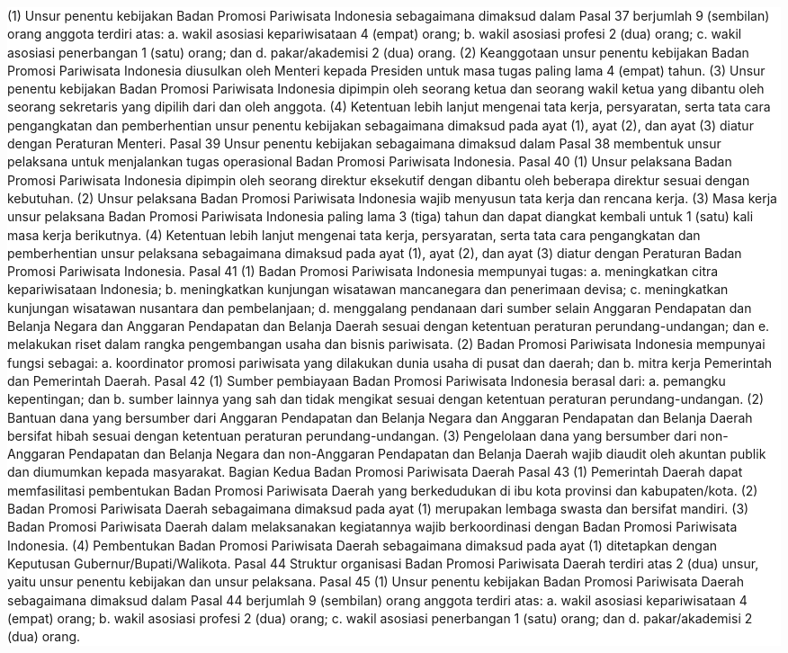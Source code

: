 (1) Unsur penentu kebijakan Badan Promosi Pariwisata Indonesia sebagaimana dimaksud dalam Pasal 37 berjumlah 9 (sembilan) orang anggota terdiri atas:
a. wakil asosiasi kepariwisataan 4 (empat) orang;
b. wakil asosiasi profesi 2 (dua) orang;
c. wakil asosiasi penerbangan 1 (satu) orang; dan
d. pakar/akademisi 2 (dua) orang.
(2) Keanggotaan unsur penentu kebijakan Badan Promosi Pariwisata Indonesia diusulkan oleh Menteri kepada Presiden untuk masa tugas paling lama 4 (empat) tahun.
(3) Unsur penentu kebijakan Badan Promosi Pariwisata Indonesia dipimpin oleh seorang ketua dan seorang wakil ketua yang dibantu oleh seorang sekretaris yang dipilih dari dan oleh anggota.
(4) Ketentuan lebih lanjut mengenai tata kerja, persyaratan, serta tata cara pengangkatan dan pemberhentian unsur penentu kebijakan sebagaimana dimaksud pada ayat (1), ayat (2), dan ayat (3) diatur dengan Peraturan Menteri.
Pasal 39
Unsur penentu kebijakan sebagaimana dimaksud dalam Pasal 38 membentuk unsur pelaksana untuk menjalankan tugas operasional Badan Promosi Pariwisata Indonesia.
Pasal 40
(1) Unsur pelaksana Badan Promosi Pariwisata Indonesia dipimpin oleh seorang direktur eksekutif dengan dibantu oleh beberapa direktur sesuai dengan kebutuhan.
(2) Unsur pelaksana Badan Promosi Pariwisata Indonesia wajib menyusun tata kerja dan rencana kerja.
(3) Masa kerja unsur pelaksana Badan Promosi Pariwisata Indonesia paling lama 3 (tiga) tahun dan dapat diangkat kembali untuk 1 (satu) kali masa kerja berikutnya.
(4) Ketentuan lebih lanjut mengenai tata kerja, persyaratan, serta tata cara pengangkatan dan pemberhentian unsur pelaksana sebagaimana dimaksud pada ayat (1), ayat (2), dan ayat (3) diatur dengan Peraturan Badan Promosi Pariwisata Indonesia.
Pasal 41
(1) Badan Promosi Pariwisata Indonesia mempunyai tugas:
a. meningkatkan citra kepariwisataan Indonesia;
b. meningkatkan kunjungan wisatawan mancanegara dan penerimaan devisa;
c. meningkatkan kunjungan wisatawan nusantara dan pembelanjaan;
d. menggalang pendanaan dari sumber selain Anggaran Pendapatan dan Belanja Negara dan Anggaran Pendapatan dan Belanja Daerah sesuai dengan ketentuan peraturan perundang-undangan; dan
e. melakukan riset dalam rangka pengembangan usaha dan bisnis pariwisata.
(2) Badan Promosi Pariwisata Indonesia mempunyai fungsi sebagai:
a. koordinator promosi pariwisata yang dilakukan dunia usaha di pusat dan daerah; dan
b. mitra kerja Pemerintah dan Pemerintah Daerah.
Pasal 42
(1) Sumber pembiayaan Badan Promosi Pariwisata Indonesia berasal dari:
a. pemangku kepentingan; dan
b. sumber lainnya yang sah dan tidak mengikat sesuai dengan ketentuan peraturan perundang-undangan.
(2) Bantuan dana yang bersumber dari Anggaran Pendapatan dan Belanja Negara dan Anggaran Pendapatan dan Belanja Daerah bersifat hibah sesuai dengan ketentuan peraturan perundang-undangan.
(3) Pengelolaan dana yang bersumber dari non-Anggaran Pendapatan dan Belanja Negara dan non-Anggaran Pendapatan dan Belanja Daerah wajib diaudit oleh akuntan publik dan diumumkan kepada masyarakat.
Bagian Kedua Badan Promosi Pariwisata Daerah
Pasal 43
(1) Pemerintah Daerah dapat memfasilitasi pembentukan Badan Promosi Pariwisata Daerah yang berkedudukan di ibu kota provinsi dan kabupaten/kota.
(2) Badan Promosi Pariwisata Daerah sebagaimana dimaksud pada ayat (1) merupakan lembaga swasta dan bersifat mandiri.
(3) Badan Promosi Pariwisata Daerah dalam melaksanakan kegiatannya wajib berkoordinasi dengan Badan Promosi Pariwisata Indonesia.
(4) Pembentukan Badan Promosi Pariwisata Daerah sebagaimana dimaksud pada ayat (1) ditetapkan dengan Keputusan Gubernur/Bupati/Walikota.
Pasal 44
Struktur organisasi Badan Promosi Pariwisata Daerah terdiri atas 2 (dua) unsur, yaitu unsur penentu kebijakan dan unsur pelaksana.
Pasal 45
(1) Unsur penentu kebijakan Badan Promosi Pariwisata Daerah sebagaimana dimaksud dalam Pasal 44 berjumlah 9 (sembilan) orang anggota terdiri atas:
a. wakil asosiasi kepariwisataan 4 (empat) orang;
b. wakil asosiasi profesi 2 (dua) orang;
c. wakil asosiasi penerbangan 1 (satu) orang; dan
d. pakar/akademisi 2 (dua) orang.